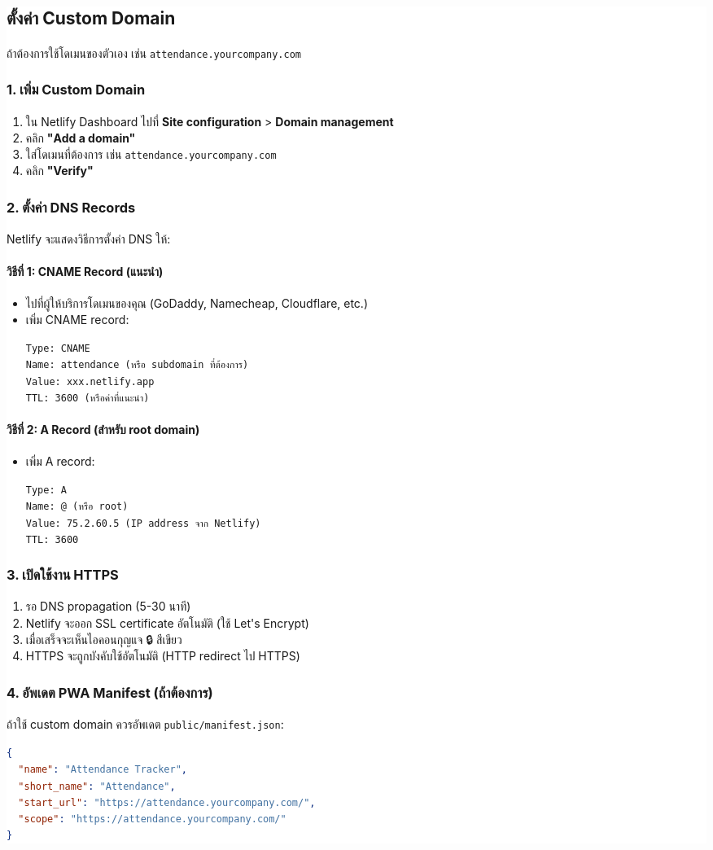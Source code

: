 
## ตั้งค่า Custom Domain

ถ้าต้องการใช้โดเมนของตัวเอง เช่น `attendance.yourcompany.com`

### 1. เพิ่ม Custom Domain

1. ใน Netlify Dashboard ไปที่ **Site configuration** > **Domain management**
2. คลิก **"Add a domain"**
3. ใส่โดเมนที่ต้องการ เช่น `attendance.yourcompany.com`
4. คลิก **"Verify"**

### 2. ตั้งค่า DNS Records

Netlify จะแสดงวิธีการตั้งค่า DNS ให้:

#### วิธีที่ 1: CNAME Record (แนะนำ)
- ไปที่ผู้ให้บริการโดเมนของคุณ (GoDaddy, Namecheap, Cloudflare, etc.)
- เพิ่ม CNAME record:
  ```
  Type: CNAME
  Name: attendance (หรือ subdomain ที่ต้องการ)
  Value: xxx.netlify.app
  TTL: 3600 (หรือค่าที่แนะนำ)
  ```

#### วิธีที่ 2: A Record (สำหรับ root domain)
- เพิ่ม A record:
  ```
  Type: A
  Name: @ (หรือ root)
  Value: 75.2.60.5 (IP address จาก Netlify)
  TTL: 3600
  ```

### 3. เปิดใช้งาน HTTPS

1. รอ DNS propagation (5-30 นาที)
2. Netlify จะออก SSL certificate อัตโนมัติ (ใช้ Let's Encrypt)
3. เมื่อเสร็จจะเห็นไอคอนกุญแจ 🔒 สีเขียว
4. HTTPS จะถูกบังคับใช้อัตโนมัติ (HTTP redirect ไป HTTPS)

### 4. อัพเดต PWA Manifest (ถ้าต้องการ)

ถ้าใช้ custom domain ควรอัพเดต `public/manifest.json`:

```json
{
  "name": "Attendance Tracker",
  "short_name": "Attendance",
  "start_url": "https://attendance.yourcompany.com/",
  "scope": "https://attendance.yourcompany.com/"
}
```
